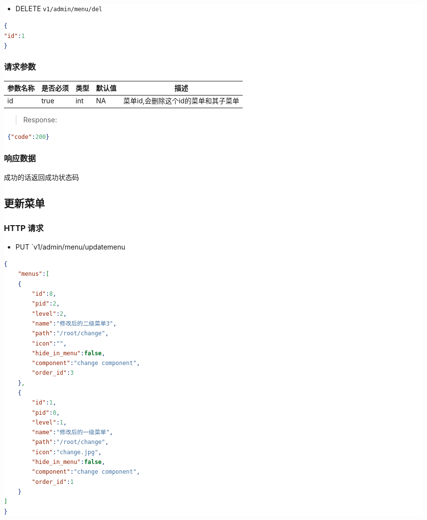 - DELETE `v1/admin/menu/del`

```json
{
"id":1
}
```

### 请求参数

| 参数名称      | 是否必须 | 类型   | 默认值   | 描述 
| ------------ | ------- | ------ | ------- | -----------
| id           | true    | int    | NA      | 菜单id,会删除这个id的菜单和其子菜单

> Response:

```json
 {"code":200}
```

### 响应数据
成功的话返回成功状态码

## 更新菜单

### HTTP 请求

- PUT `v1/admin/menu/updatemenu

```json
{
	"menus":[
	{
		"id":8,
		"pid":2,
		"level":2,
		"name":"修改后的二级菜单3",
		"path":"/root/change",
		"icon":"",
		"hide_in_menu":false,
		"component":"change component",
		"order_id":3
	},
	{
		"id":1,
		"pid":0,
		"level":1,
		"name":"修改后的一级菜单",
		"path":"/root/change",
		"icon":"change.jpg",
		"hide_in_menu":false,
		"component":"change component",
		"order_id":1
	}
]
}
```
